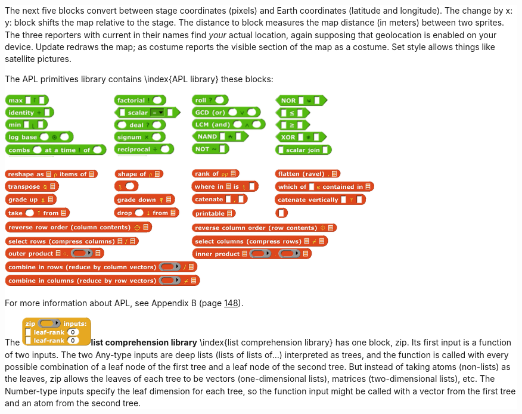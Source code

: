 The next five blocks convert between stage coordinates (pixels) and
Earth coordinates (latitude and longitude). The change by x: y: block
shifts the map relative to the stage. The distance to block measures the
map distance (in meters) between two sprites. The three reporters with
current in their names find *your* actual location, again supposing that
geolocation is enabled on your device. Update redraws the map; as
costume reports the visible section of the map as a costume. Set style
allows things like satellite pictures.

The APL primitives library contains \index{APL library} these blocks:

<img src="assets/chp-02-image474.png"
style="width:5.73333in;height:1.11333in" />

<img src="assets/chp-02-image475.png" style="width:6.45333in;height:2.04in" />

For more information about APL, see Appendix B (page
[148](#appendix-b.-apl-features)).

The <img src="assets/chp-02-image476.png" style="width:1.2in;height:0.48958in"
alt="Logo Description automatically generated" />**list comprehension
library** \index{list comprehension library} has one block, zip. Its
first input is a function of two inputs. The two Any-type inputs are
deep lists (lists of lists of…) interpreted as trees, and the function
is called with every possible combination of a leaf node of the first
tree and a leaf node of the second tree. But instead of taking atoms
(non-lists) as the leaves, zip allows the leaves of each tree to be
vectors (one-dimensional lists), matrices (two-dimensional lists), etc.
The Number-type inputs specify the leaf dimension for each tree, so the
function input might be called with a vector from the first tree and an
atom from the second tree.
